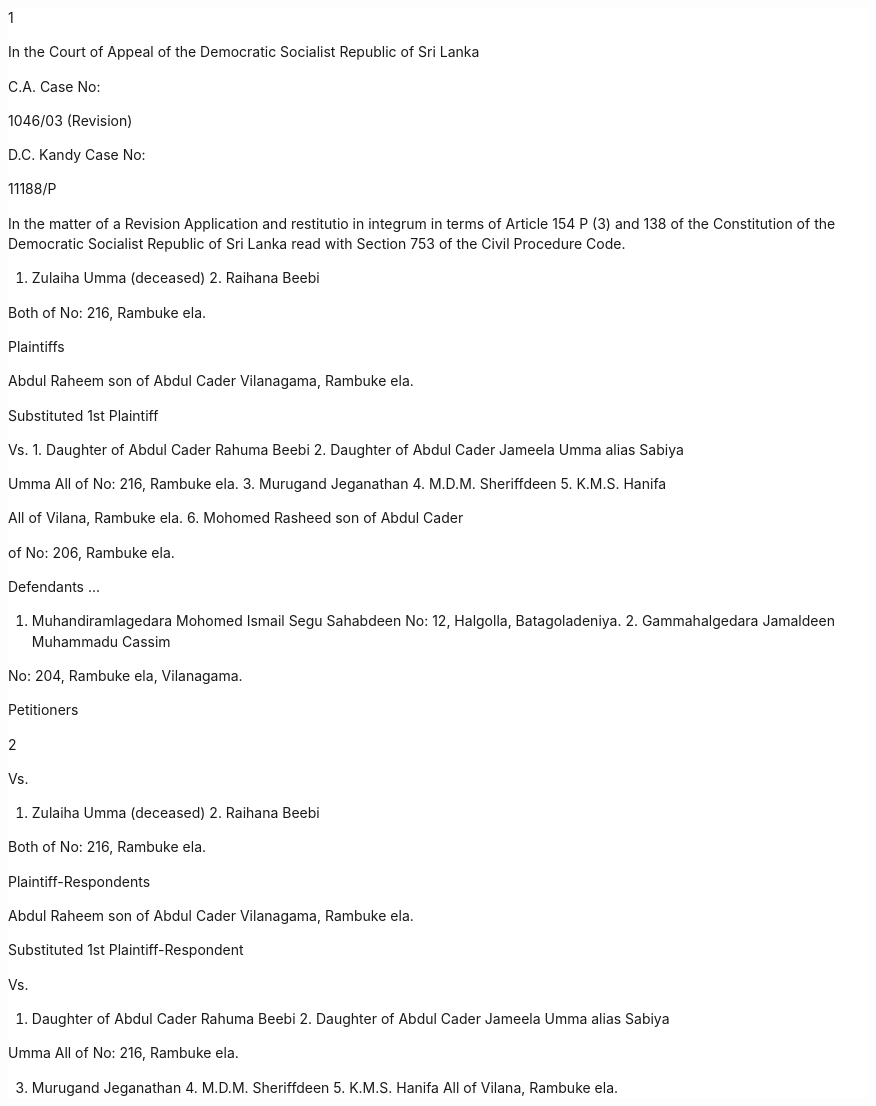 1

In the Court of Appeal of the Democratic Socialist Republic of Sri Lanka

C.A. Case No:

1046/03 (Revision)

D.C. Kandy Case No:

11188/P

In the matter of a Revision Application and restitutio in integrum in terms of Article 154 P (3) and 138 of the Constitution of the Democratic Socialist Republic of Sri Lanka read with Section 753 of the Civil Procedure Code.

1. Zulaiha Umma (deceased) 2. Raihana Beebi

Both of No: 216, Rambuke ela.

Plaintiffs

Abdul Raheem son of Abdul Cader Vilanagama, Rambuke ela.

Substituted 1st Plaintiff

Vs. 1. Daughter of Abdul Cader Rahuma Beebi 2. Daughter of Abdul Cader Jameela Umma alias Sabiya

Umma All of No: 216, Rambuke ela. 3. Murugand Jeganathan 4. M.D.M. Sheriffdeen 5. K.M.S. Hanifa

All of Vilana, Rambuke ela. 6. Mohomed Rasheed son of Abdul Cader

of No: 206, Rambuke ela.

Defendants ...

1. Muhandiramlagedara Mohomed Ismail Segu Sahabdeen No: 12, Halgolla, Batagoladeniya. 2. Gammahalgedara Jamaldeen Muhammadu Cassim

No: 204, Rambuke ela, Vilanagama.

Petitioners

2

Vs.

1. Zulaiha Umma (deceased) 2. Raihana Beebi

Both of No: 216, Rambuke ela.

Plaintiff-Respondents

Abdul Raheem son of Abdul Cader Vilanagama, Rambuke ela.

Substituted 1st Plaintiff-Respondent

Vs.

1. Daughter of Abdul Cader Rahuma Beebi 2. Daughter of Abdul Cader Jameela Umma alias Sabiya

Umma All of No: 216, Rambuke ela.

3. Murugand Jeganathan 4. M.D.M. Sheriffdeen 5. K.M.S. Hanifa All of Vilana, Rambuke ela.
